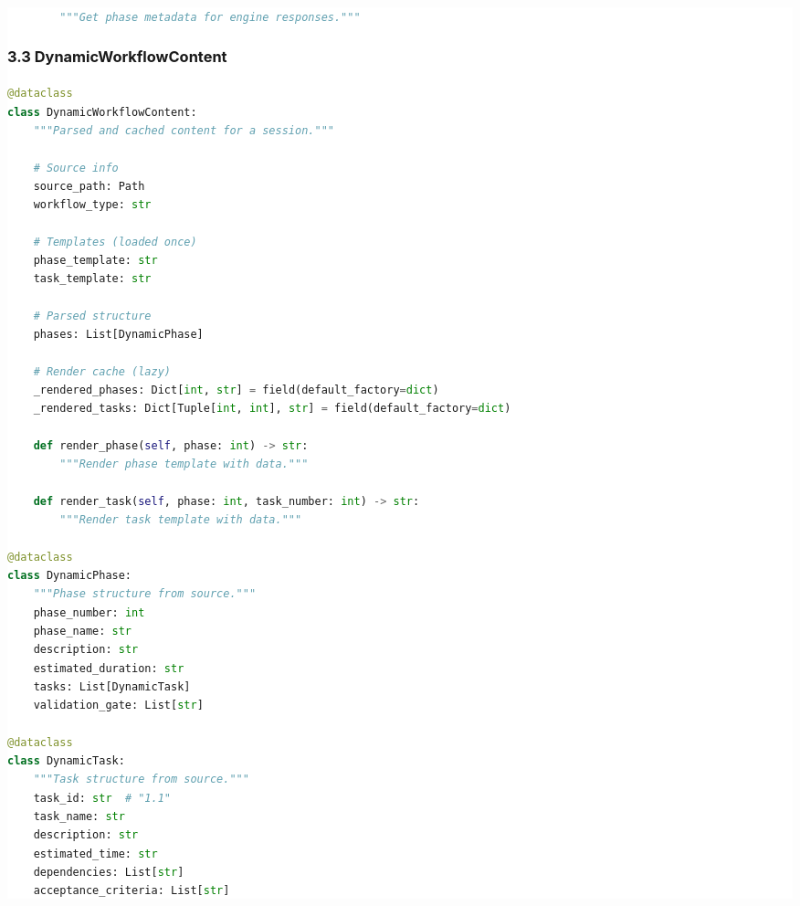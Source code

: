 ```python
        """Get phase metadata for engine responses."""
```

### 3.3 DynamicWorkflowContent

```python
@dataclass
class DynamicWorkflowContent:
    """Parsed and cached content for a session."""
    
    # Source info
    source_path: Path
    workflow_type: str
    
    # Templates (loaded once)
    phase_template: str
    task_template: str
    
    # Parsed structure
    phases: List[DynamicPhase]
    
    # Render cache (lazy)
    _rendered_phases: Dict[int, str] = field(default_factory=dict)
    _rendered_tasks: Dict[Tuple[int, int], str] = field(default_factory=dict)
    
    def render_phase(self, phase: int) -> str:
        """Render phase template with data."""
        
    def render_task(self, phase: int, task_number: int) -> str:
        """Render task template with data."""

@dataclass
class DynamicPhase:
    """Phase structure from source."""
    phase_number: int
    phase_name: str
    description: str
    estimated_duration: str
    tasks: List[DynamicTask]
    validation_gate: List[str]

@dataclass
class DynamicTask:
    """Task structure from source."""
    task_id: str  # "1.1"
    task_name: str
    description: str
    estimated_time: str
    dependencies: List[str]
    acceptance_criteria: List[str]
```
